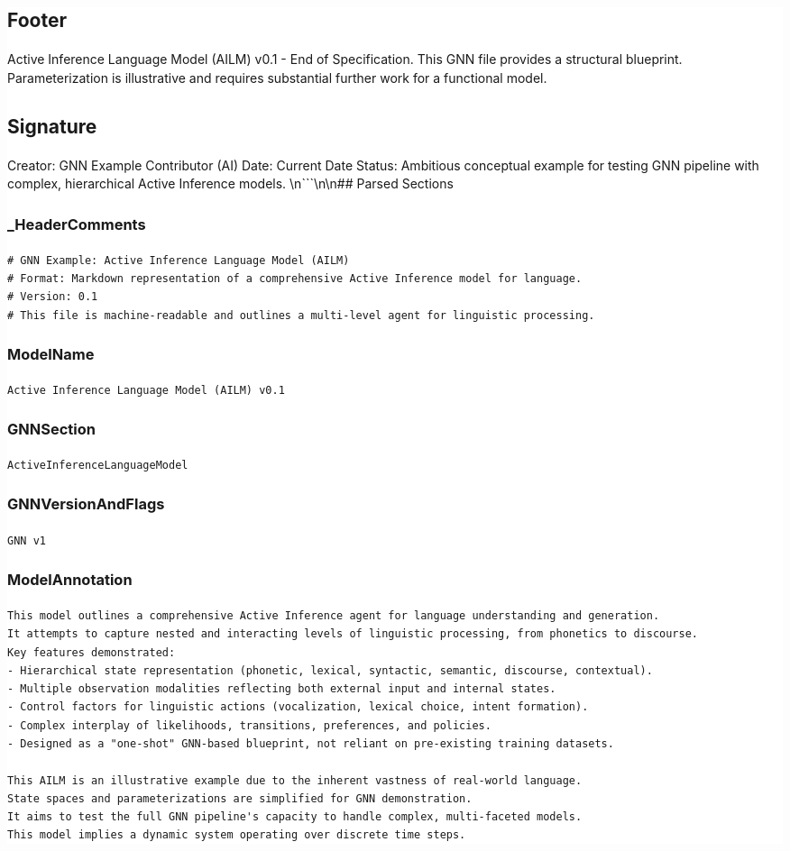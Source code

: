 ## Footer
Active Inference Language Model (AILM) v0.1 - End of Specification.
This GNN file provides a structural blueprint. Parameterization is illustrative and requires substantial further work for a functional model.

## Signature
Creator: GNN Example Contributor (AI)
Date: Current Date
Status: Ambitious conceptual example for testing GNN pipeline with complex, hierarchical Active Inference models. \n```\n\n## Parsed Sections

### _HeaderComments

```
# GNN Example: Active Inference Language Model (AILM)
# Format: Markdown representation of a comprehensive Active Inference model for language.
# Version: 0.1
# This file is machine-readable and outlines a multi-level agent for linguistic processing.
```

### ModelName

```
Active Inference Language Model (AILM) v0.1
```

### GNNSection

```
ActiveInferenceLanguageModel
```

### GNNVersionAndFlags

```
GNN v1
```

### ModelAnnotation

```
This model outlines a comprehensive Active Inference agent for language understanding and generation.
It attempts to capture nested and interacting levels of linguistic processing, from phonetics to discourse.
Key features demonstrated:
- Hierarchical state representation (phonetic, lexical, syntactic, semantic, discourse, contextual).
- Multiple observation modalities reflecting both external input and internal states.
- Control factors for linguistic actions (vocalization, lexical choice, intent formation).
- Complex interplay of likelihoods, transitions, preferences, and policies.
- Designed as a "one-shot" GNN-based blueprint, not reliant on pre-existing training datasets.

This AILM is an illustrative example due to the inherent vastness of real-world language.
State spaces and parameterizations are simplified for GNN demonstration.
It aims to test the full GNN pipeline's capacity to handle complex, multi-faceted models.
This model implies a dynamic system operating over discrete time steps.
```
